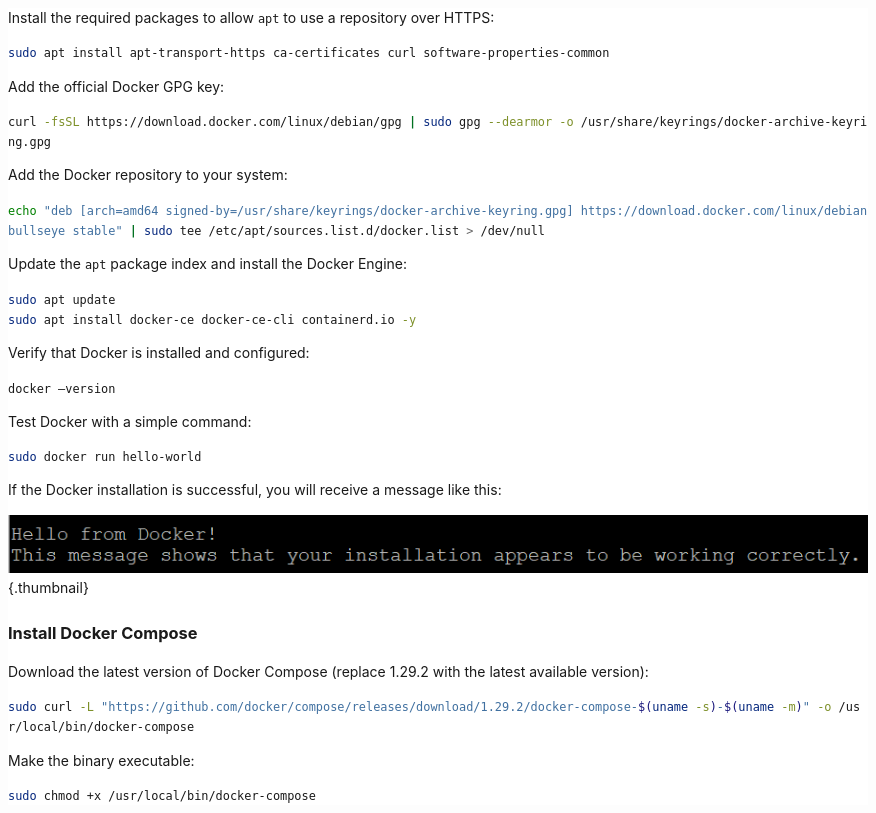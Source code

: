Install the required packages to allow `apt` to use a repository over HTTPS:

```sh
sudo apt install apt-transport-https ca-certificates curl software-properties-common
```

Add the official Docker GPG key:

```sh
curl -fsSL https://download.docker.com/linux/debian/gpg | sudo gpg --dearmor -o /usr/share/keyrings/docker-archive-keyring.gpg
```

Add the Docker repository to your system:

```sh
echo "deb [arch=amd64 signed-by=/usr/share/keyrings/docker-archive-keyring.gpg] https://download.docker.com/linux/debian bullseye stable" | sudo tee /etc/apt/sources.list.d/docker.list > /dev/null
```

Update the `apt` package index and install the Docker Engine:

```sh
sudo apt update
sudo apt install docker-ce docker-ce-cli containerd.io -y
```

Verify that Docker is installed and configured:

```sh
docker –version
```

Test Docker with a simple command:

```sh
sudo docker run hello-world
```

If the Docker installation is successful, you will receive a message like this:

![WP Docker VPS](images/result_docker_hello_world.png){.thumbnail}

### Install Docker Compose

Download the latest version of Docker Compose (replace 1.29.2 with the latest available version):

```sh
sudo curl -L "https://github.com/docker/compose/releases/download/1.29.2/docker-compose-$(uname -s)-$(uname -m)" -o /usr/local/bin/docker-compose
```

Make the binary executable:

```sh
sudo chmod +x /usr/local/bin/docker-compose
```

